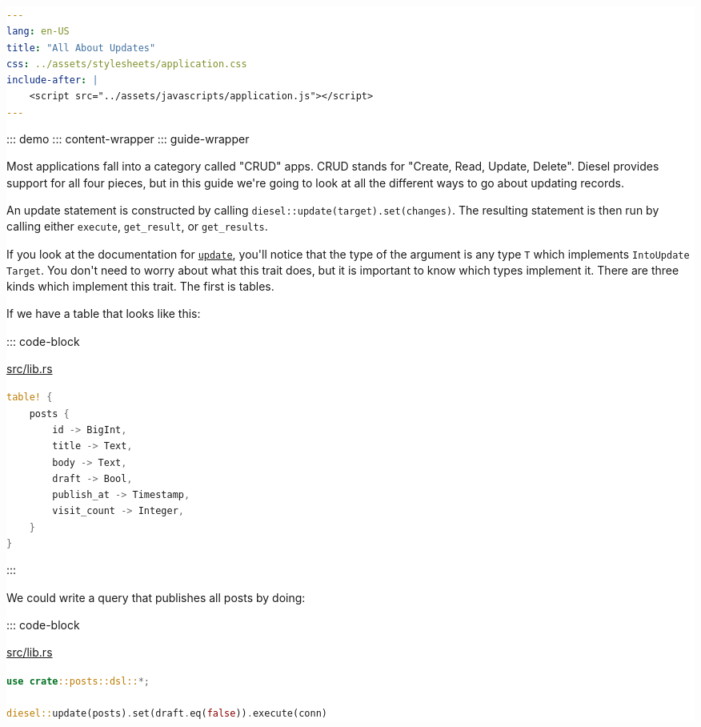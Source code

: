```yaml
---
lang: en-US
title: "All About Updates"
css: ../assets/stylesheets/application.css
include-after: |
    <script src="../assets/javascripts/application.js"></script>
---
```


::: demo
::: content-wrapper
::: guide-wrapper

Most applications fall into a category called "CRUD" apps. CRUD stands for
"Create, Read, Update, Delete". Diesel provides support for all four pieces,
but in this guide we're going to look at all the different ways to go about updating records.

An update statement is constructed by calling `diesel::update(target).set(changes)`.
The resulting statement is then run by calling either `execute`, `get_result`, or `get_results`.

If you look at the documentation for [`update`](https://docs.diesel.rs/2.1.x/diesel/fn.update.html),
you'll notice that the type of the argument is any type `T` which implements `IntoUpdateTarget`.
You don't need to worry about what this trait does, but it is important to know
which types implement it. There are three kinds which implement this trait. The first is tables.

If we have a table that looks like this:

::: code-block

[src/lib.rs](https://github.com/diesel-rs/diesel/blob/2.1.x/examples/postgres/all_about_updates/src/lib.rs#L9-L18)

```rust
table! {
    posts {
        id -> BigInt,
        title -> Text,
        body -> Text,
        draft -> Bool,
        publish_at -> Timestamp,
        visit_count -> Integer,
    }
}
```

:::

We could write a query that publishes all posts by doing:

::: code-block

[src/lib.rs](https://github.com/diesel-rs/diesel/blob/2.1.x/examples/postgres/all_about_updates/src/lib.rs#L30-L34)

```rust
use crate::posts::dsl::*;

diesel::update(posts).set(draft.eq(false)).execute(conn)
```
